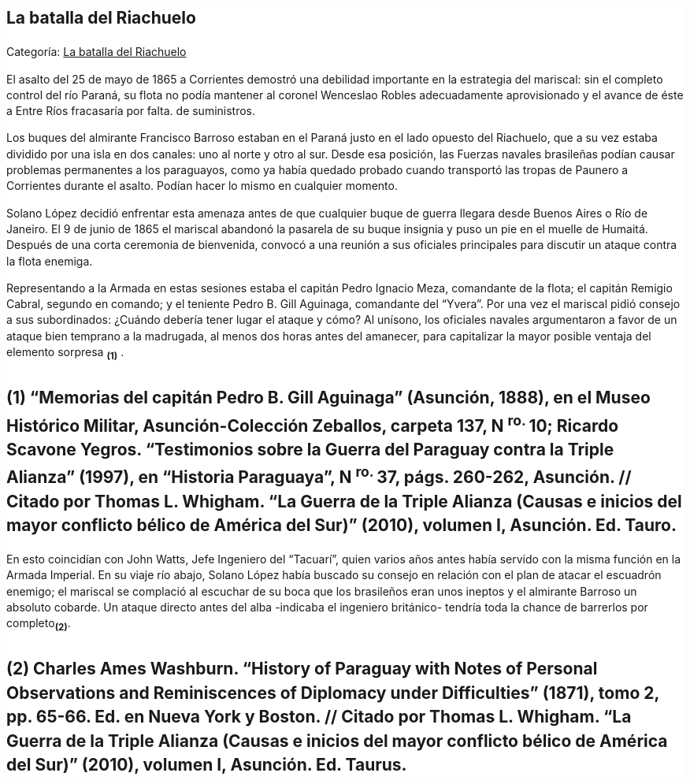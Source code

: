 ## La batalla del Riachuelo

Categoría: [La batalla del Riachuelo](http://descubrircorrientes.com.ar/2012/index.php/3441-historia-desde-1814-hasta-la-guerra-de-la-triple-alianza/de-lagrana-a-lopez-soto-1862-1868-corrientes-y-la-guerra-del-paraguay/corrientes-bajo-fuego/la-batalla-del-riachuelo)

El asalto del 25 de mayo de 1865 a Corrientes demostró una debilidad importante en la estrategia del mariscal: sin el completo control del río Paraná, su flota no podía mantener al coronel Wenceslao Robles adecuadamente aprovisionado y el avance de éste a Entre Ríos fracasaría por falta. de suministros.

Los buques del almirante Francisco Barroso estaban en el Paraná justo en el lado opuesto del Riachuelo, que a su vez estaba dividido por una isla en dos canales: uno al norte y otro al sur. Desde esa posición, las Fuerzas navales brasileñas podían causar problemas permanentes a los paraguayos, como ya había quedado probado cuando transportó las tropas de Paunero a Corrientes durante el asalto. Podían hacer lo mismo en cualquier momento.

Solano López decidió enfrentar esta amenaza antes de que cualquier buque de guerra llegara desde Buenos Aires o Río de Janeiro. El 9 de junio de 1865 el mariscal abandonó la pasarela de su buque insignia y puso un pie en el muelle de Humaitá. Después de una corta ceremonia de bienvenida, convocó a una reunión a sus oficiales principales para discutir un ataque contra la flota enemiga.

Representando a la Armada en estas sesiones estaba el capitán Pedro Ignacio Meza, comandante de la flota; el capitán Remigio Cabral, segundo en comando; y el teniente Pedro B. Gill Aguinaga, comandante del “Yvera”. Por una vez el mariscal pidió consejo a sus subordinados: ¿Cuándo debería tener lugar el ataque y cómo? Al unísono, los oficiales navales argumentaron a favor de un ataque bien temprano a la madrugada, al menos dos horas antes del amanecer, para capitalizar la mayor posible ventaja del elemento sorpresa <sub><strong><span><span>(1)</span></span></strong></sub> .

## **(1)** “Memorias del capitán Pedro B. Gill Aguinaga” (Asunción, 1888), en el Museo Histórico Militar, Asunción-Colección Zeballos, carpeta 137, N <sup><span><span> ro. </span></span></sup> 10; Ricardo Scavone Yegros. “Testimonios sobre la Guerra del Paraguay contra la Triple Alianza” (1997), en “Historia Paraguaya”, N <sup><span><span> ro. </span></span></sup> 37, págs. 260-262, Asunción. // Citado por Thomas L. Whigham. “La Guerra de la Triple Alianza (Causas e inicios del mayor conflicto bélico de América del Sur)” (2010), volumen I, Asunción. Ed. Tauro.

En esto coincidían con John Watts, Jefe Ingeniero del “Tacuarí”, quien varios años antes había servido con la misma función en la Armada Imperial. En su viaje río abajo, Solano López había buscado su consejo en relación con el plan de atacar el escuadrón enemigo; el mariscal se complació al escuchar de su boca que los brasileños eran unos ineptos y el almirante Barroso un absoluto cobarde. Un ataque directo antes del alba -indicaba el ingeniero británico- tendría toda la chance de barrerlos por completo<sub><strong>(2)</strong></sub>.

## **(2)** Charles Ames Washburn. “History of Paraguay with Notes of Personal Observations and Reminiscences of Diplomacy under Difficulties” (1871), tomo 2, pp. 65-66. Ed. en Nueva York y Boston. // Citado por Thomas L. Whigham. “La Guerra de la Triple Alianza (Causas e inicios del mayor conflicto bélico de América del Sur)” (2010), volumen I, Asunción. Ed. Taurus.
